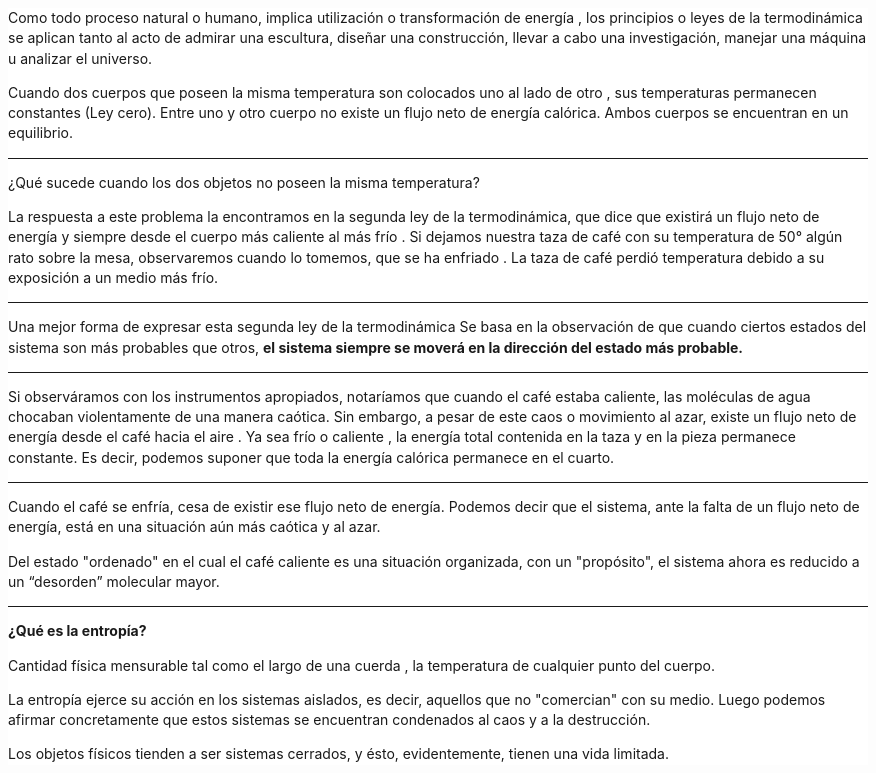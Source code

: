 
Como todo proceso natural o humano, implica utilización o transformación de energía , los principios o leyes de la termodinámica se aplican tanto al acto de admirar una  escultura, diseñar una construcción, llevar a cabo una investigación, manejar una máquina u analizar el universo.

Cuando dos cuerpos que poseen la misma temperatura son colocados uno al lado de otro , sus temperaturas permanecen constantes (Ley cero). Entre uno y otro cuerpo no existe un flujo neto de energía calórica. Ambos cuerpos se encuentran en un equilibrio.

---

¿Qué sucede cuando los dos objetos no poseen la misma temperatura?

La respuesta a este problema la encontramos en la segunda ley de la termodinámica, que dice que existirá un flujo neto de energía y siempre desde el cuerpo más caliente al más frío . Si dejamos nuestra taza de café con su temperatura de 50° algún rato sobre la mesa, observaremos cuando lo tomemos, que se ha enfriado . La taza de café perdió temperatura debido a su exposición a un medio más frío.

---

Una mejor forma de expresar esta segunda ley de la termodinámica Se basa en la observación de que cuando ciertos estados del sistema son más probables que otros, **el sistema siempre se moverá en la dirección del estado más probable.**

---

Si observáramos con los instrumentos apropiados, notaríamos que cuando el café estaba caliente, las moléculas  de agua chocaban violentamente de una manera caótica. Sin embargo, a pesar de este caos o movimiento al azar, existe un flujo neto de energía desde el café hacia el aire . Ya sea frío o caliente , la energía total contenida en la taza y en la pieza permanece constante. Es decir, podemos suponer que toda la energía calórica permanece en el cuarto.

---

Cuando el café se enfría, cesa de existir ese flujo neto de energía. Podemos decir que el sistema, ante la falta de un flujo neto de energía, está en una situación aún más caótica y al azar.

Del estado "ordenado" en el cual el café caliente es una situación organizada, con un "propósito", el sistema ahora es reducido a un “desorden” molecular mayor.

---

**¿Qué es la entropía?**

Cantidad física mensurable tal como el largo de una cuerda , la temperatura de cualquier punto del cuerpo.

La entropía ejerce su acción en los sistemas aislados, es decir, aquellos que no "comercian" con su medio. Luego podemos afirmar concretamente que estos sistemas se encuentran condenados al caos y a la destrucción.

Los objetos físicos tienden a ser sistemas cerrados, y ésto, evidentemente, tienen una vida limitada.
